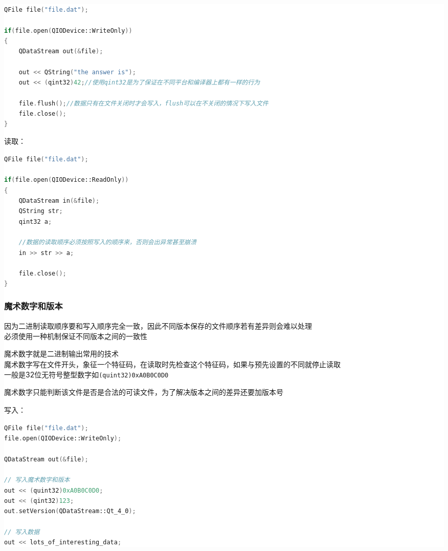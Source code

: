 ```cpp
QFile file("file.dat");

if(file.open(QIODevice::WriteOnly))
{
    QDataStream out(&file);
    
    out << QString("the answer is");
    out << (qint32)42;//使用qint32是为了保证在不同平台和编译器上都有一样的行为

    file.flush();//数据只有在文件关闭时才会写入，flush可以在不关闭的情况下写入文件
    file.close();
}
```

读取：

```cpp
QFile file("file.dat");

if(file.open(QIODevice::ReadOnly))
{
    QDataStream in(&file);
    QString str;
    qint32 a;

    //数据的读取顺序必须按照写入的顺序来，否则会出异常甚至崩溃
    in >> str >> a;

    file.close();
}
```


### 魔术数字和版本

因为二进制读取顺序要和写入顺序完全一致，因此不同版本保存的文件顺序若有差异则会难以处理  
必须使用一种机制保证不同版本之间的一致性  

魔术数字就是二进制输出常用的技术  
魔术数字写在文件开头，象征一个特征码，在读取时先检查这个特征码，如果与预先设置的不同就停止读取  
一般是32位无符号整型数字如`(quint32)0xA0B0C0D0`  


魔术数字只能判断该文件是否是合法的可读文件，为了解决版本之间的差异还要加版本号  

写入：  

```cpp
QFile file("file.dat");
file.open(QIODevice::WriteOnly);

QDataStream out(&file);
 
// 写入魔术数字和版本
out << (quint32)0xA0B0C0D0;
out << (qint32)123; 
out.setVersion(QDataStream::Qt_4_0);
 
// 写入数据
out << lots_of_interesting_data;
```
